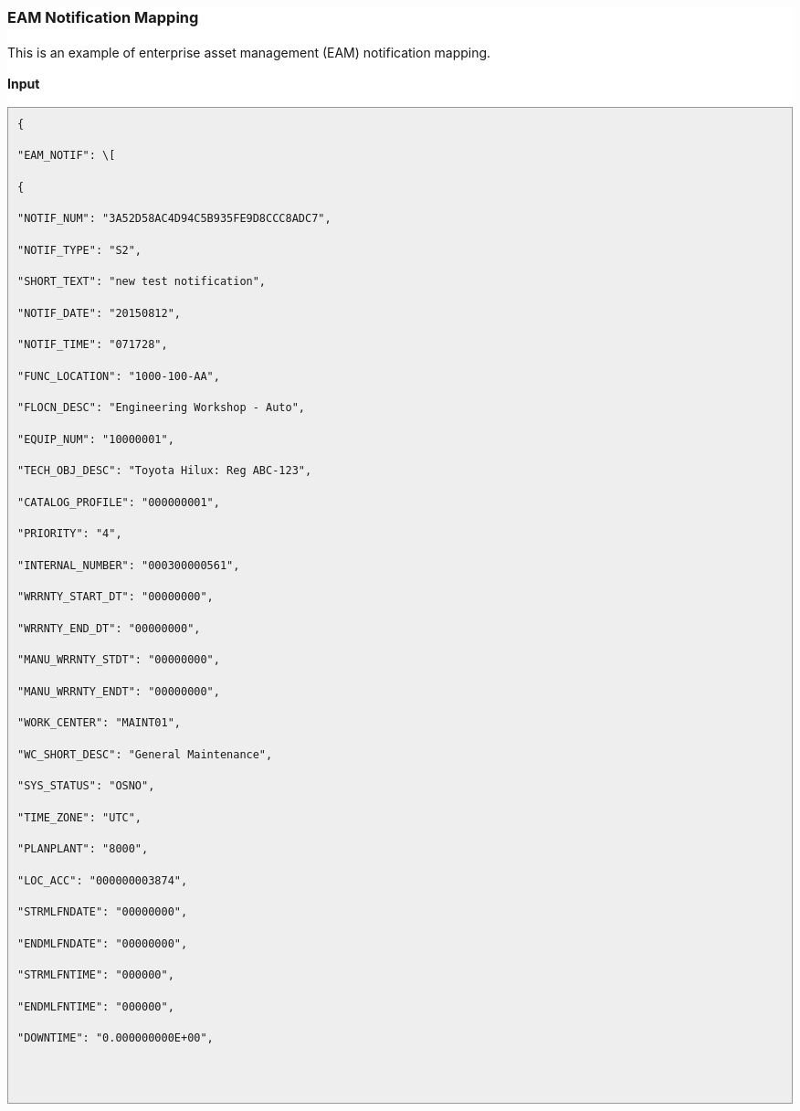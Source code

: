 <h3 id="EAM_Notification_Mapping">EAM Notification Mapping</h3>

This is an example of enterprise asset management (EAM) notification mapping.

<b>Input</b>

<pre><code style="display:block;background-color:#eee;border:1px solid #999;padding:10px;">{

"EAM_NOTIF": \[

{

"NOTIF_NUM": "3A52D58AC4D94C5B935FE9D8CCC8ADC7",

"NOTIF_TYPE": "S2",

"SHORT_TEXT": "new test notification",

"NOTIF_DATE": "20150812",

"NOTIF_TIME": "071728",

"FUNC_LOCATION": "1000-100-AA",

"FLOCN_DESC": "Engineering Workshop - Auto",

"EQUIP_NUM": "10000001",

"TECH_OBJ_DESC": "Toyota Hilux: Reg ABC-123",

"CATALOG_PROFILE": "000000001",

"PRIORITY": "4",

"INTERNAL_NUMBER": "000300000561",

"WRRNTY_START_DT": "00000000",

"WRRNTY_END_DT": "00000000",

"MANU_WRRNTY_STDT": "00000000",

"MANU_WRRNTY_ENDT": "00000000",

"WORK_CENTER": "MAINT01",

"WC_SHORT_DESC": "General Maintenance",

"SYS_STATUS": "OSNO",

"TIME_ZONE": "UTC",

"PLANPLANT": "8000",

"LOC_ACC": "000000003874",

"STRMLFNDATE": "00000000",

"ENDMLFNDATE": "00000000",

"STRMLFNTIME": "000000",

"ENDMLFNTIME": "000000",

"DOWNTIME": "0.000000000E+00",
